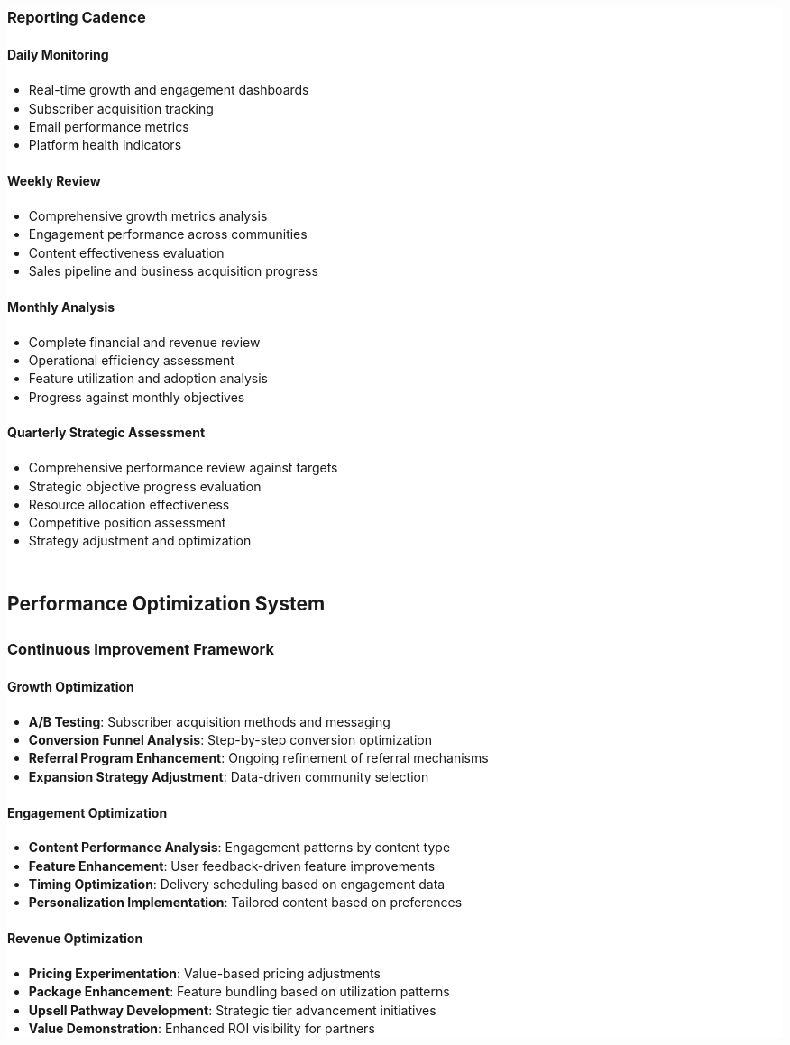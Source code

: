 ### Reporting Cadence

#### Daily Monitoring
- Real-time growth and engagement dashboards
- Subscriber acquisition tracking
- Email performance metrics
- Platform health indicators

#### Weekly Review
- Comprehensive growth metrics analysis
- Engagement performance across communities
- Content effectiveness evaluation
- Sales pipeline and business acquisition progress

#### Monthly Analysis
- Complete financial and revenue review
- Operational efficiency assessment
- Feature utilization and adoption analysis
- Progress against monthly objectives

#### Quarterly Strategic Assessment
- Comprehensive performance review against targets
- Strategic objective progress evaluation
- Resource allocation effectiveness
- Competitive position assessment
- Strategy adjustment and optimization

---

## Performance Optimization System

### Continuous Improvement Framework

#### Growth Optimization
- **A/B Testing**: Subscriber acquisition methods and messaging
- **Conversion Funnel Analysis**: Step-by-step conversion optimization
- **Referral Program Enhancement**: Ongoing refinement of referral mechanisms
- **Expansion Strategy Adjustment**: Data-driven community selection

#### Engagement Optimization
- **Content Performance Analysis**: Engagement patterns by content type
- **Feature Enhancement**: User feedback-driven feature improvements
- **Timing Optimization**: Delivery scheduling based on engagement data
- **Personalization Implementation**: Tailored content based on preferences

#### Revenue Optimization
- **Pricing Experimentation**: Value-based pricing adjustments
- **Package Enhancement**: Feature bundling based on utilization patterns
- **Upsell Pathway Development**: Strategic tier advancement initiatives
- **Value Demonstration**: Enhanced ROI visibility for partners
